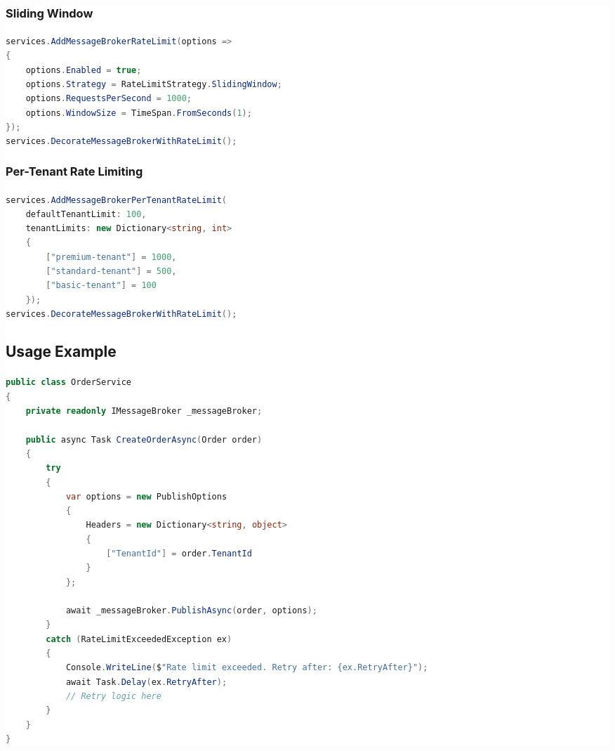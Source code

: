 ### Sliding Window

```csharp
services.AddMessageBrokerRateLimit(options =>
{
    options.Enabled = true;
    options.Strategy = RateLimitStrategy.SlidingWindow;
    options.RequestsPerSecond = 1000;
    options.WindowSize = TimeSpan.FromSeconds(1);
});
services.DecorateMessageBrokerWithRateLimit();
```

### Per-Tenant Rate Limiting

```csharp
services.AddMessageBrokerPerTenantRateLimit(
    defaultTenantLimit: 100,
    tenantLimits: new Dictionary<string, int>
    {
        ["premium-tenant"] = 1000,
        ["standard-tenant"] = 500,
        ["basic-tenant"] = 100
    });
services.DecorateMessageBrokerWithRateLimit();
```

## Usage Example

```csharp
public class OrderService
{
    private readonly IMessageBroker _messageBroker;

    public async Task CreateOrderAsync(Order order)
    {
        try
        {
            var options = new PublishOptions
            {
                Headers = new Dictionary<string, object>
                {
                    ["TenantId"] = order.TenantId
                }
            };

            await _messageBroker.PublishAsync(order, options);
        }
        catch (RateLimitExceededException ex)
        {
            Console.WriteLine($"Rate limit exceeded. Retry after: {ex.RetryAfter}");
            await Task.Delay(ex.RetryAfter);
            // Retry logic here
        }
    }
}
```
